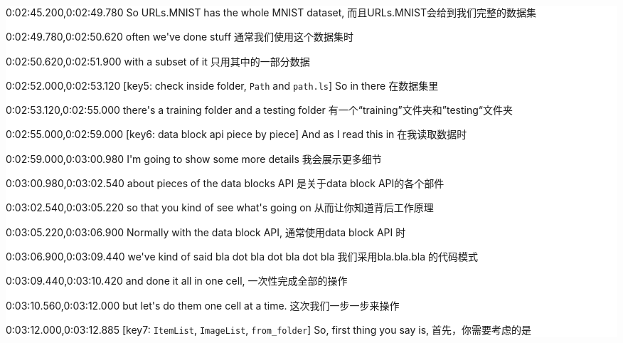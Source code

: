 0:02:45.200,0:02:49.780
So URLs.MNIST has the whole MNIST dataset,
而且URLs.MNIST会给到我们完整的数据集

0:02:49.780,0:02:50.620
often we've done stuff
通常我们使用这个数据集时

0:02:50.620,0:02:51.900
with a subset of it
只用其中的一部分数据

0:02:52.000,0:02:53.120
[key5: check inside folder, `Path` and `path.ls`]
So in there
在数据集里

0:02:53.120,0:02:55.000
there's a training folder and a testing folder
有一个“training”文件夹和”testing“文件夹

0:02:55.000,0:02:59.000
[key6: data block api piece by piece]
And as I read this in
在我读取数据时

0:02:59.000,0:03:00.980
I'm going to show some more details
我会展示更多细节

0:03:00.980,0:03:02.540
about pieces of the data blocks API
是关于data block API的各个部件

0:03:02.540,0:03:05.220
so that you kind of see what's going on
从而让你知道背后工作原理

0:03:05.220,0:03:06.900
Normally with the data block API,
通常使用data block API 时

0:03:06.900,0:03:09.440
we've kind of said bla dot bla dot bla dot bla
我们采用bla.bla.bla 的代码模式

0:03:09.440,0:03:10.420
and done it all in one cell,
一次性完成全部的操作

0:03:10.560,0:03:12.000
but let's do them one cell at a time.
这次我们一步一步来操作

0:03:12.000,0:03:12.885
[key7: `ItemList`, `ImageList`, `from_folder`]
So, first thing you say is,
首先，你需要考虑的是
